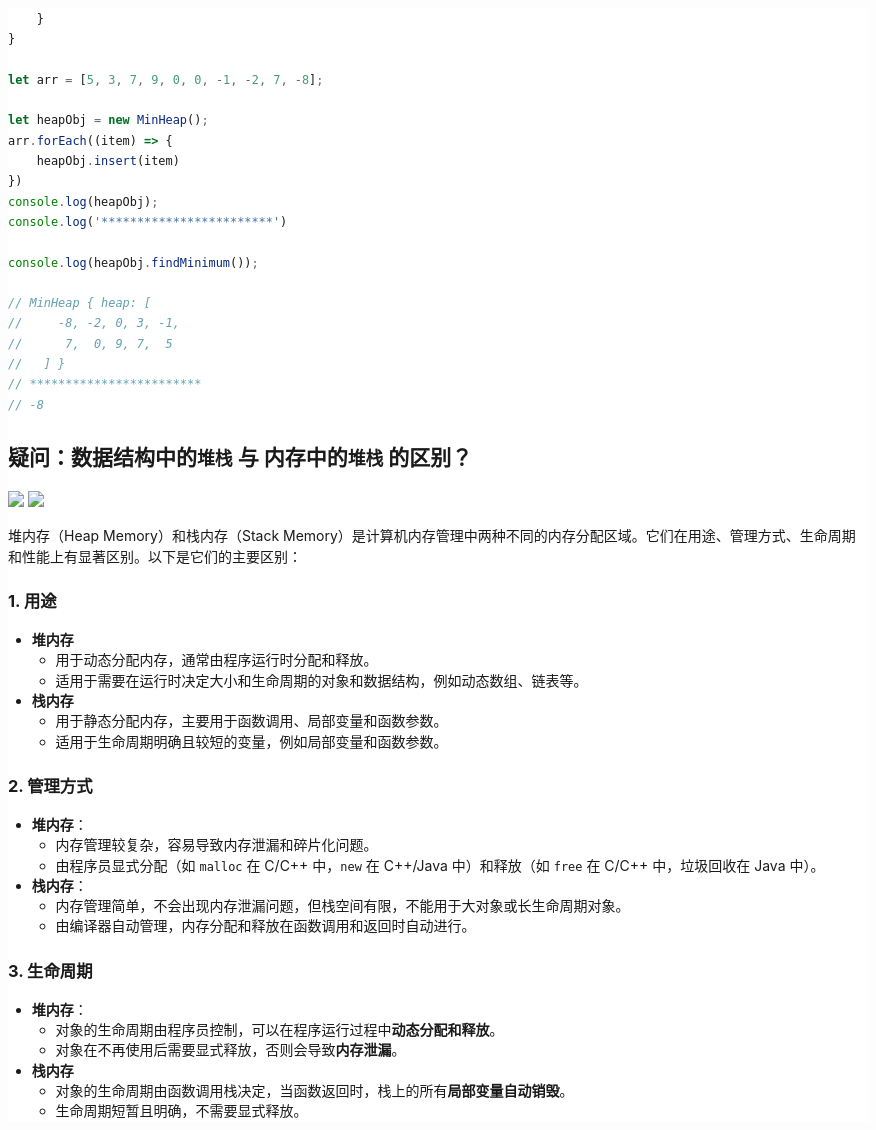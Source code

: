 ```javascript
    }
}

let arr = [5, 3, 7, 9, 0, 0, -1, -2, 7, -8];

let heapObj = new MinHeap();
arr.forEach((item) => {
    heapObj.insert(item)
})
console.log(heapObj);
console.log('************************')

console.log(heapObj.findMinimum());

// MinHeap { heap: [
//     -8, -2, 0, 3, -1,
//      7,  0, 9, 7,  5
//   ] }
// ************************
// -8

```

## 疑问：数据结构中的`堆栈` 与 内存中的`堆栈` 的区别？
![](https://832-1310531898.cos.ap-beijing.myqcloud.com/1b4993fbc44e95f344a1f3bd840babd4.png)
![](https://832-1310531898.cos.ap-beijing.myqcloud.com/86921645374e40f809a54fb522b7f5f1.png)

堆内存（Heap Memory）和栈内存（Stack Memory）是计算机内存管理中两种不同的内存分配区域。它们在用途、管理方式、生命周期和性能上有显著区别。以下是它们的主要区别：

### 1. 用途

- **堆内存**
   - 用于动态分配内存，通常由程序运行时分配和释放。
   - 适用于需要在运行时决定大小和生命周期的对象和数据结构，例如动态数组、链表等。
- **栈内存**
   - 用于静态分配内存，主要用于函数调用、局部变量和函数参数。
   - 适用于生命周期明确且较短的变量，例如局部变量和函数参数。

### 2. 管理方式

- **堆内存**：
   - 内存管理较复杂，容易导致内存泄漏和碎片化问题。
   - 由程序员显式分配（如 `malloc` 在 C/C++ 中，`new` 在 C++/Java 中）和释放（如 `free` 在 C/C++ 中，垃圾回收在 Java 中）。
- **栈内存**：
   - 内存管理简单，不会出现内存泄漏问题，但栈空间有限，不能用于大对象或长生命周期对象。
   - 由编译器自动管理，内存分配和释放在函数调用和返回时自动进行。

### 3. 生命周期

- **堆内存**：
   - 对象的生命周期由程序员控制，可以在程序运行过程中**动态分配和释放**。
   - 对象在不再使用后需要显式释放，否则会导致**内存泄漏**。
- **栈内存**
   - 对象的生命周期由函数调用栈决定，当函数返回时，栈上的所有**局部变量自动销毁**。
   - 生命周期短暂且明确，不需要显式释放。
